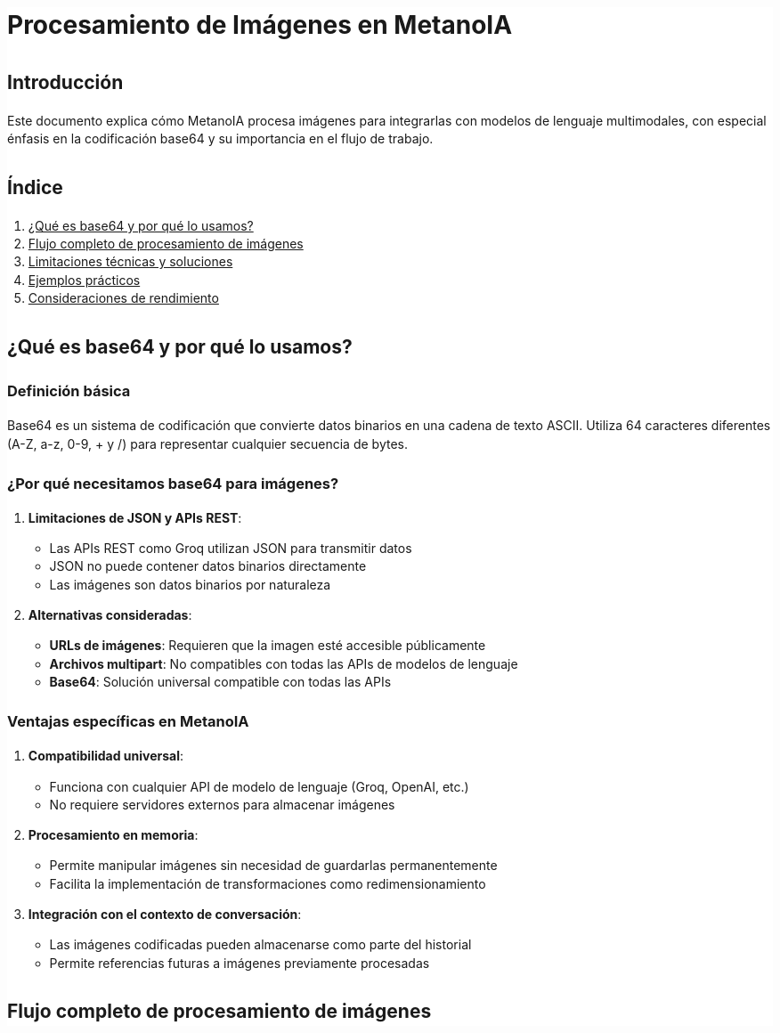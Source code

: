 # Procesamiento de Imágenes en MetanoIA

## Introducción

Este documento explica cómo MetanoIA procesa imágenes para integrarlas con modelos de lenguaje multimodales, con especial énfasis en la codificación base64 y su importancia en el flujo de trabajo.

## Índice

1. [¿Qué es base64 y por qué lo usamos?](#qué-es-base64-y-por-qué-lo-usamos)
2. [Flujo completo de procesamiento de imágenes](#flujo-completo-de-procesamiento-de-imágenes)
3. [Limitaciones técnicas y soluciones](#limitaciones-técnicas-y-soluciones)
4. [Ejemplos prácticos](#ejemplos-prácticos)
5. [Consideraciones de rendimiento](#consideraciones-de-rendimiento)

## ¿Qué es base64 y por qué lo usamos?

### Definición básica

Base64 es un sistema de codificación que convierte datos binarios en una cadena de texto ASCII. Utiliza 64 caracteres diferentes (A-Z, a-z, 0-9, + y /) para representar cualquier secuencia de bytes.

### ¿Por qué necesitamos base64 para imágenes?

1. **Limitaciones de JSON y APIs REST**:
   - Las APIs REST como Groq utilizan JSON para transmitir datos
   - JSON no puede contener datos binarios directamente
   - Las imágenes son datos binarios por naturaleza

2. **Alternativas consideradas**:
   - **URLs de imágenes**: Requieren que la imagen esté accesible públicamente
   - **Archivos multipart**: No compatibles con todas las APIs de modelos de lenguaje
   - **Base64**: Solución universal compatible con todas las APIs

### Ventajas específicas en MetanoIA

1. **Compatibilidad universal**:
   - Funciona con cualquier API de modelo de lenguaje (Groq, OpenAI, etc.)
   - No requiere servidores externos para almacenar imágenes

2. **Procesamiento en memoria**:
   - Permite manipular imágenes sin necesidad de guardarlas permanentemente
   - Facilita la implementación de transformaciones como redimensionamiento

3. **Integración con el contexto de conversación**:
   - Las imágenes codificadas pueden almacenarse como parte del historial
   - Permite referencias futuras a imágenes previamente procesadas

## Flujo completo de procesamiento de imágenes
